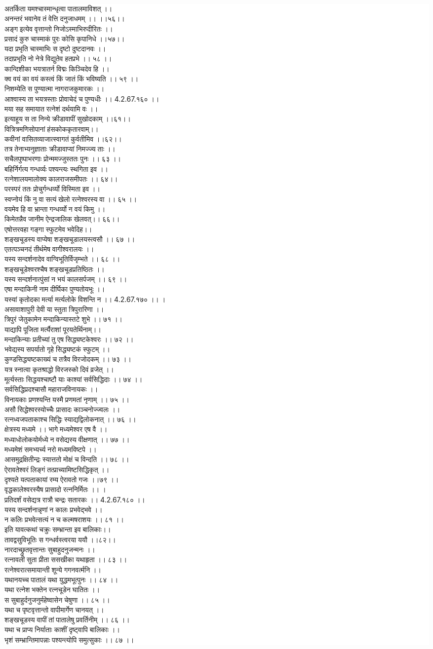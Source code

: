 अतर्किता यमश्चास्मान्धृत्वा पातालमाविशत् ।।  
अनन्तरं भवानेव तं वेत्ति दनुजाधमम् ।। ।।५६।।  
अङ्ग इत्येव वृत्तान्तो निजोऽस्माभिरुदीरितः ।।  
प्रसादं कुरु चास्माकं पुरः कोसि कृपानिधे ।।५७।।  
यदा प्रभृति चास्माभिः स दृष्टो दुष्टदानवः ।।  
तदाप्रभृति नो नेत्रे विद्युतेव हतप्रभे ।। ५८ ।।  
कान्दिशीका भयत्रातर्न विद्मः किञ्चिदेव हि ।।  
क्व वयं का वयं कस्त्वं किं जातं किं भविष्यति ।। ५९ ।।  
निशम्येति स पुण्यात्मा नागराजकुमारकः ।।  
आश्वास्य ता भयत्रस्ताः प्रोवाचेदं च पुण्यधीः ।। 4.2.67.१६० ।।  
मया सह समायात रत्नेशं दर्थयामि वः ।।  
इत्याहूय स ता निन्ये क्रीडावापीं सुखोदकाम् ।।६१।।  
वित्रित्रमणिसोपानां हंसकोककृतारवाम्।।  
कवीनां वासितव्याजात्स्वागतं कुर्वतीमिव ।।६२।।  
तत्र तेनाभ्यनुज्ञाताः क्रीडावाप्यां निमज्ज्य ताः ।।  
सचैलपुष्पाभरणाः प्रोन्ममज्जुस्ततः पुनः ।। ६३ ।।  
बहिर्निर्गत्य गन्धर्व्यः पश्यन्त्यः स्थगिता इव ।।  
रत्नेशालयमालोक्य कालराजसमीपतः ।। ६४।।  
परस्परं ततः प्रोचुर्गन्धर्व्यो विस्मिता इव ।।  
स्वप्नोयं किं नु वा सत्यं खेलो रत्नेश्वरस्य वा ।। ६५ ।।  
वयमेव हि वा भ्रान्ता गन्धर्व्यो न वयं किमु ।।  
किमेतन्नैव जानीम ऐन्द्रजालिक खेलवत्।। ६६।।  
एषोत्तरवहा गङ्गा स्फुटमेव भवेदिह।।  
शङ्खचूडस्य वाप्येषा शङ्खचूडालयस्त्वसौ ।। ६७ ।।  
एतत्पञ्चनदं तीर्थमेष वागीश्वरालयः ।।  
यस्य सन्दर्शनादेव वाग्विभूतिर्विजृम्भते ।। ६८ ।।  
शङ्खचूडेश्वरश्चैष शङ्खचूडप्रतिष्ठितः ।।  
यस्य सन्दर्शनात्पुंसां न भयं कालसर्पजम् ।। ६९ ।।  
एषा मन्दाकिनी नाम दीर्घिका पुण्यतोयभूः ।।  
यस्यां कृतोदका मर्त्या मर्त्यलोके विशन्ति न ।। 4.2.67.१७० ।। ।  
असावाशापुरी देवी या स्तुता त्रिपुरारिणा ।।  
त्रिपुरं जेतुकामेन मन्दाकिन्यास्तटे शुभे ।। ७१ ।।  
याद्यापि पूजिता मर्त्यैराशां पूरयतेर्थिनाम्।।  
मन्दाकिन्याः प्रतीच्यां तु एष सिद्ध्यष्टकेश्वरः ।। ७२ ।।  
भवेद्यस्य सपर्यातो गृहे सिद्ध्यष्टकं स्फुटम् ।।  
कुण्डसिद्ध्यष्टकाख्यं च तत्रैव विरजोदकम् ।। ७३ ।।  
यत्र स्नात्वा कृतश्राद्धो विरजस्को दिवं व्रजेत् ।।  
मूर्त्यस्ताः सिद्धयश्चाष्टौ याः काश्यां सर्वसिद्धिदाः ।। ७४ ।।  
सर्वसिद्धिप्रदश्चासौ महाराजविनायकः ।।  
विनायकाः प्रणश्यन्ति यस्मै प्रणमतां नृणाम् ।। ७५ ।।  
असौ सिद्धेश्वरस्योच्चैः प्रासादः काञ्चनोज्ज्वलः ।।  
रत्नध्वजपताकाश्च सिद्धिः स्याद्यद्विलोकनात् ।। ७६ ।।  
क्षेत्रस्य मध्यमे ।। भागे मध्यमेश्वर एष वै ।।  
मध्याधोलोकयोर्मध्ये न वसेद्यस्य वीक्षणात् ।। ७७ ।।  
मध्यमेशं समभ्यर्च्य नरो मध्यमविष्टपे ।।  
आसमुद्रक्षितीन्द्रः स्यात्ततो मोक्षं च विन्दति ।। ७८ ।।  
ऐरावतेश्वरं लिङ्गं तत्प्राच्यामिष्टसिद्धिकृत् ।।  
दृश्यते यत्पताकायां रम्य ऐरावतो गजः ।।७९ ।।  
वृद्धकालेश्वरस्यैष प्रासादो रत्ननिर्मितः ।। ।  
प्रतिदर्शं वसेद्यत्र रात्रौ चन्द्रः सतारकः ।। 4.2.67.१८० ।।  
यस्य सन्दर्शनान्नृणां न कालः प्रभवेद्भवे ।।  
न कलिः प्रभवेत्सत्यं न च कल्मषराशयः ।। ८१ ।।  
इति यावत्कथां चक्रुः सम्भ्रान्ता इव बालिकाः।।  
तावद्वसुविभूतिः स गन्धर्वस्त्वरया ययौ ।।८२।।  
नारदाच्छ्रुतवृत्तान्तः सुबाहुदनुजन्मनः ।।  
रत्नावली सुता प्रीता ससखीका यथाहृता ।। ८३ ।।  
रत्नेश्वरात्समायान्ती शून्ये गगनवर्त्मनि ।।  
यथानयच्च पातालं यथा युद्धमभूत्पुनः ।। ८४ ।।  
यथा रत्नेश भक्तेन रत्नचूडेन घातितः ।।  
स सुबाहुर्दनुजनुर्महेष्वासेन चेषुणा ।। ८५ ।।  
यथा च पृष्टवृत्तान्तो वापीमार्गेण चानयत् ।।  
शङ्खचूडस्य वापीं तां पातालेषु प्रवर्तिनीम् ।। ८६ ।।  
यथा च प्राप्य निर्याताः काशीं दृष्ट्वापि बालिकाः ।।  
भृशं सम्भ्रान्तिमापन्नाः पश्यन्त्योपि समुत्सुकाः ।। ८७ ।।  